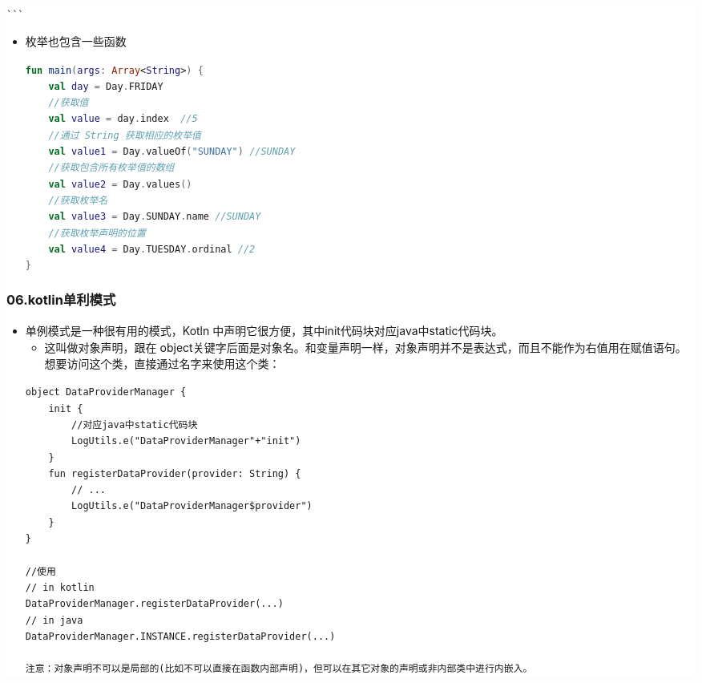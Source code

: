     ```
- 枚举也包含一些函数
    ```kotlin
    fun main(args: Array<String>) {
        val day = Day.FRIDAY
        //获取值
        val value = day.index  //5
        //通过 String 获取相应的枚举值
        val value1 = Day.valueOf("SUNDAY") //SUNDAY
        //获取包含所有枚举值的数组
        val value2 = Day.values()
        //获取枚举名
        val value3 = Day.SUNDAY.name //SUNDAY
        //获取枚举声明的位置
        val value4 = Day.TUESDAY.ordinal //2
    }
    ```



### 06.kotlin单利模式
- 单例模式是一种很有用的模式，Kotln 中声明它很方便，其中init代码块对应java中static代码块。
    - 这叫做对象声明，跟在 object关键字后面是对象名。和变量声明一样，对象声明并不是表达式，而且不能作为右值用在赋值语句。想要访问这个类，直接通过名字来使用这个类：
    ```
    object DataProviderManager {
        init {
            //对应java中static代码块
            LogUtils.e("DataProviderManager"+"init")
        }
        fun registerDataProvider(provider: String) {
            // ...
            LogUtils.e("DataProviderManager$provider")
        }
    }
    
    //使用
    // in kotlin
    DataProviderManager.registerDataProvider(...)
    // in java
    DataProviderManager.INSTANCE.registerDataProvider(...)
    
    注意：对象声明不可以是局部的(比如不可以直接在函数内部声明)，但可以在其它对象的声明或非内部类中进行内嵌入。
    ```

